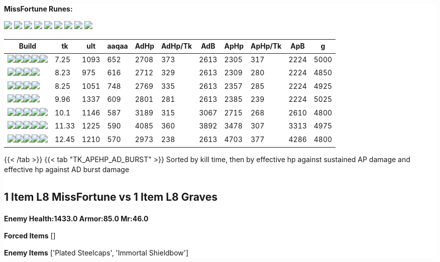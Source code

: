 

**MissFortune Runes:**


![](/Styles/Precision/PressTheAttack/PressTheAttack.png)
![](/Styles/Precision/Overheal.png)
![](/Styles/Precision/LegendAlacrity/LegendAlacrity.png)
![](/Styles/Precision/CutDown/CutDown.png)
![](/Styles/Sorcery/AbsoluteFocus/AbsoluteFocus.png)
![](/Styles/Sorcery/GatheringStorm/GatheringStorm.png)
![](/StatMods/StatModsAdaptiveForceIcon.png)
![](/StatMods/StatModsAdaptiveForceIcon.png)
![](/StatMods/StatModsArmorIcon.png)





 Build |tk|ult|aaqaa|AdHp|AdHp/Tk|AdB|ApHp|ApHp/Tk|ApB|g
-|-|-|-|-|-|-|-|-|-|-
![](/item/6672.png)![](/item/1001.png)![](/item/1053.png)![](/item/1055.png)![](/item/1036.png)|7.25|1093|652|2708|373|2613|2305|317|2224|5000
![](/item/3124.png)![](/item/1001.png)![](/item/1053.png)![](/item/1055.png)|8.23|975|616|2712|329|2613|2309|280|2224|4850
![](/item/3153.png)![](/item/1001.png)![](/item/1055.png)![](/item/1037.png)|8.25|1051|748|2769|335|2613|2357|285|2224|4925
![](/item/3074.png)![](/item/1001.png)![](/item/1055.png)![](/item/1037.png)|9.96|1337|609|2801|281|2613|2385|239|2224|5025
![](/item/6609.png)![](/item/1001.png)![](/item/1053.png)![](/item/1055.png)![](/item/1036.png)|10.1|1146|587|3189|315|3067|2715|268|2610|4800
![](/item/6673.png)![](/item/1001.png)![](/item/1055.png)![](/item/1037.png)![](/item/1036.png)|11.33|1225|590|4085|360|3892|3478|307|3313|4975
![](/item/3156.png)![](/item/1001.png)![](/item/1053.png)![](/item/1055.png)![](/item/1036.png)|12.45|1210|570|2973|238|2613|4703|377|4286|4800
{{< /tab >}}
{{< tab "TK_APEHP_AD_BURST" >}}
Sorted by kill time, then by effective hp against sustained AP damage and effective hp against AD burst damage
## 1 Item L8 MissFortune vs 1 Item L8 Graves

**Enemy Health:1433.0 Armor:85.0 Mr:46.0**


**Forced Items** []








**Enemy Items** ['Plated Steelcaps', 'Immortal Shieldbow']



